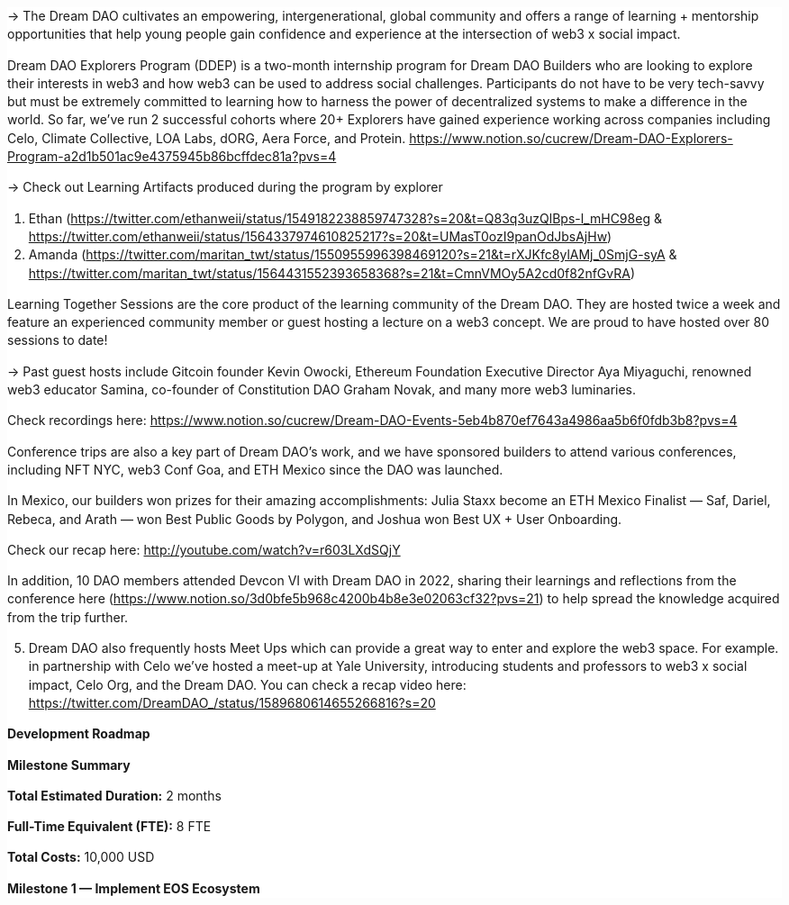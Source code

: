  → The Dream DAO cultivates an empowering, intergenerational, global community and offers a range of learning + mentorship opportunities that help young people gain confidence and experience at the intersection of web3 x social impact.

Dream DAO Explorers Program (DDEP) is a two-month internship program for Dream DAO Builders who are looking to explore their interests in web3 and how web3 can be used to address social challenges. Participants do not have to be very tech-savvy but must be extremely committed to learning how to harness the power of decentralized systems to make a difference in the world.
So far, we’ve run 2 successful cohorts where 20+ Explorers have gained experience working across companies including Celo, Climate Collective, LOA Labs, dORG, Aera Force, and Protein. https://www.notion.so/cucrew/Dream-DAO-Explorers-Program-a2d1b501ac9e4375945b86bcffdec81a?pvs=4

→ Check out Learning Artifacts produced during the program by explorer
1. Ethan (https://twitter.com/ethanweii/status/1549182238859747328?s=20&t=Q83q3uzQlBps-l_mHC98eg & https://twitter.com/ethanweii/status/1564337974610825217?s=20&t=UMasT0ozI9panOdJbsAjHw)
2. Amanda (https://twitter.com/maritan_twt/status/1550955996398469120?s=21&t=rXJKfc8ylAMj_0SmjG-syA & https://twitter.com/maritan_twt/status/1564431552393658368?s=21&t=CmnVMOy5A2cd0f82nfGvRA)

Learning Together Sessions are the core product of the learning community of the Dream DAO. They are hosted twice a week and feature an experienced community member or guest hosting a lecture on a web3 concept. We are proud to have hosted over 80 sessions to date!

→ Past guest hosts include Gitcoin founder Kevin Owocki, Ethereum Foundation Executive Director Aya Miyaguchi, renowned web3 educator Samina, co-founder of Constitution DAO Graham Novak, and many more web3 luminaries.

Check recordings here: [<https://www.notion.so/cucrew/Dream-DAO-Events-5eb4b870ef7643a4986aa5b6f0fdb3b8?pvs=4>](<https://www.notion.so/Dream-DAO-Events-5eb4b870ef7643a4986aa5b6f0fdb3b8?pvs=21>)

Conference trips are also a key part of Dream DAO’s work, and we have sponsored builders to attend various conferences, including NFT NYC, web3 Conf Goa, and ETH Mexico since the DAO was launched.

In Mexico, our builders won prizes for their amazing accomplishments: Julia Staxx become an ETH Mexico Finalist — Saf, Dariel, Rebeca, and Arath — won Best Public Goods by Polygon, and Joshua won Best UX + User Onboarding. 

Check our recap here: http://youtube.com/watch?v=r603LXdSQjY 

In addition, 10 DAO members attended Devcon VI with Dream DAO in 2022, sharing their learnings and reflections from the conference here (https://www.notion.so/3d0bfe5b968c4200b4b8e3e02063cf32?pvs=21) to help spread the knowledge acquired from the trip further.

5. Dream DAO also frequently hosts Meet Ups which can provide a great way to enter and explore the web3 space. For example. in partnership with Celo we’ve hosted a meet-up at Yale University, introducing students and professors to web3 x social impact, Celo Org, and the Dream DAO. You can check a recap video here: https://twitter.com/DreamDAO_/status/1589680614655266816?s=20

**Development Roadmap**

**Milestone Summary**

**Total Estimated Duration:** 2 months

**Full-Time Equivalent (FTE):** 8 FTE

**Total Costs:** 10,000 USD

**Milestone 1 — Implement EOS Ecosystem**

